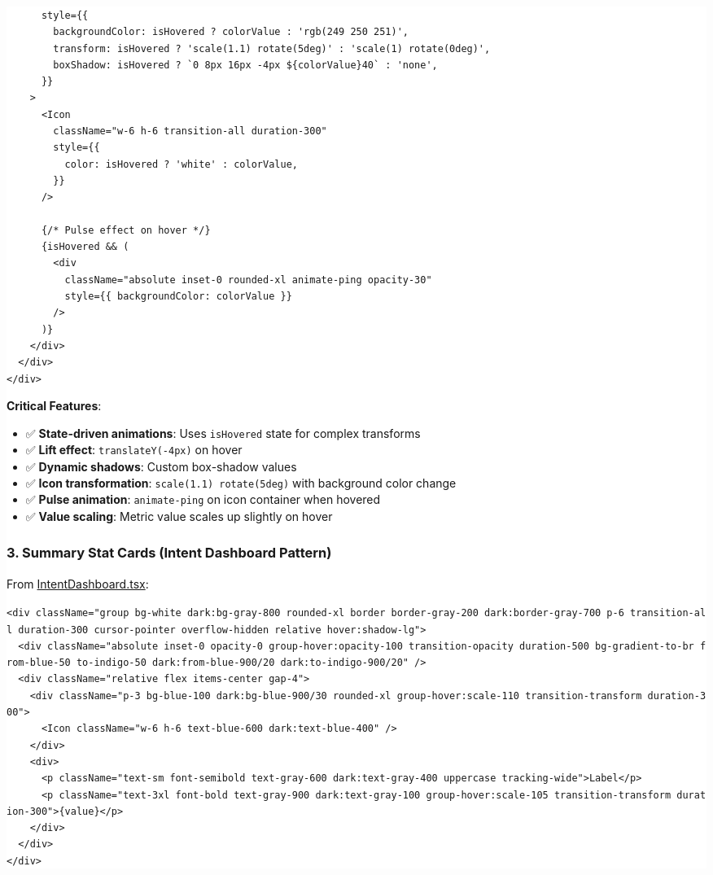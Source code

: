 ```tsx
      style={{
        backgroundColor: isHovered ? colorValue : 'rgb(249 250 251)',
        transform: isHovered ? 'scale(1.1) rotate(5deg)' : 'scale(1) rotate(0deg)',
        boxShadow: isHovered ? `0 8px 16px -4px ${colorValue}40` : 'none',
      }}
    >
      <Icon
        className="w-6 h-6 transition-all duration-300"
        style={{
          color: isHovered ? 'white' : colorValue,
        }}
      />

      {/* Pulse effect on hover */}
      {isHovered && (
        <div
          className="absolute inset-0 rounded-xl animate-ping opacity-30"
          style={{ backgroundColor: colorValue }}
        />
      )}
    </div>
  </div>
</div>
```

**Critical Features**:
- ✅ **State-driven animations**: Uses `isHovered` state for complex transforms
- ✅ **Lift effect**: `translateY(-4px)` on hover
- ✅ **Dynamic shadows**: Custom box-shadow values
- ✅ **Icon transformation**: `scale(1.1) rotate(5deg)` with background color change
- ✅ **Pulse animation**: `animate-ping` on icon container when hovered
- ✅ **Value scaling**: Metric value scales up slightly on hover

### 3. Summary Stat Cards (Intent Dashboard Pattern)
From [IntentDashboard.tsx](src/components/IntentDashboard.tsx:165-176):

```tsx
<div className="group bg-white dark:bg-gray-800 rounded-xl border border-gray-200 dark:border-gray-700 p-6 transition-all duration-300 cursor-pointer overflow-hidden relative hover:shadow-lg">
  <div className="absolute inset-0 opacity-0 group-hover:opacity-100 transition-opacity duration-500 bg-gradient-to-br from-blue-50 to-indigo-50 dark:from-blue-900/20 dark:to-indigo-900/20" />
  <div className="relative flex items-center gap-4">
    <div className="p-3 bg-blue-100 dark:bg-blue-900/30 rounded-xl group-hover:scale-110 transition-transform duration-300">
      <Icon className="w-6 h-6 text-blue-600 dark:text-blue-400" />
    </div>
    <div>
      <p className="text-sm font-semibold text-gray-600 dark:text-gray-400 uppercase tracking-wide">Label</p>
      <p className="text-3xl font-bold text-gray-900 dark:text-gray-100 group-hover:scale-105 transition-transform duration-300">{value}</p>
    </div>
  </div>
</div>
```
